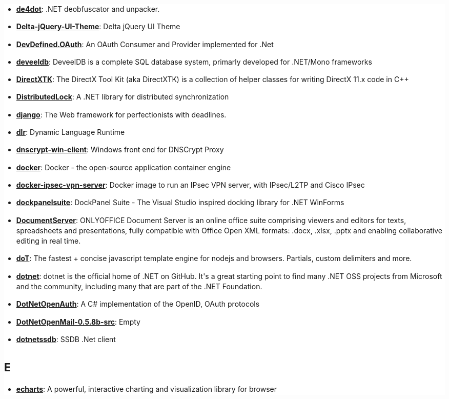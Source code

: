 - [**de4dot**](https://github.com/0xd4d/de4dot): .NET deobfuscator and unpacker.

- [**Delta-jQuery-UI-Theme**](https://github.com/kiandra/Delta-jQuery-UI-Theme): Delta jQuery UI Theme

- [**DevDefined.OAuth**](https://github.com/bittercoder/DevDefined.OAuth): An OAuth Consumer and Provider implemented for .Net

- [**deveeldb**](https://github.com/deveel/deveeldb): DeveelDB is a complete SQL database system, primarly developed for .NET/Mono frameworks

- [**DirectXTK**](https://github.com/Microsoft/DirectXTK): The DirectX Tool Kit (aka DirectXTK) is a collection of helper classes for writing DirectX 11.x code in C++

- [**DistributedLock**](https://github.com/madelson/DistributedLock): A .NET library for distributed synchronization

- [**django**](https://github.com/django/django): The Web framework for perfectionists with deadlines.

- [**dlr**](https://github.com/IronLanguages/dlr): Dynamic Language Runtime

- [**dnscrypt-win-client**](https://github.com/opendns/dnscrypt-win-client): Windows front end for DNSCrypt Proxy

- [**docker**](https://github.com/docker/docker): Docker - the open-source application container engine

- [**docker-ipsec-vpn-server**](https://github.com/hwdsl2/docker-ipsec-vpn-server): Docker image to run an IPsec VPN server, with IPsec/L2TP and Cisco IPsec

- [**dockpanelsuite**](https://github.com/dockpanelsuite/dockpanelsuite): DockPanel Suite - The Visual Studio inspired docking library for .NET WinForms

- [**DocumentServer**](https://github.com/ONLYOFFICE/DocumentServer): ONLYOFFICE Document Server is an online office suite comprising viewers and editors for texts, spreadsheets and presentations, fully compatible with Office Open XML formats: .docx, .xlsx, .pptx and enabling collaborative editing in real time.

- [**doT**](https://github.com/olado/doT): The fastest + concise javascript template engine for nodejs and browsers. Partials, custom delimiters and more. 

- [**dotnet**](https://github.com/Microsoft/dotnet): dotnet is the official home of .NET on GitHub. It's a great starting point to find many .NET OSS projects from Microsoft and the community, including many that are part of the .NET Foundation.

- [**DotNetOpenAuth**](https://github.com/DotNetOpenAuth/DotNetOpenAuth): A C# implementation of the OpenID, OAuth protocols

- [**DotNetOpenMail-0.5.8b-src**](https://github.com/dineshkummarc/DotNetOpenMail-0.5.8b-src): Empty

- [**dotnetssdb**](https://github.com/ssdb/dotnetssdb): SSDB .Net client

## E

- [**echarts**](https://github.com/ecomfe/echarts): A powerful, interactive charting and visualization library for browser
